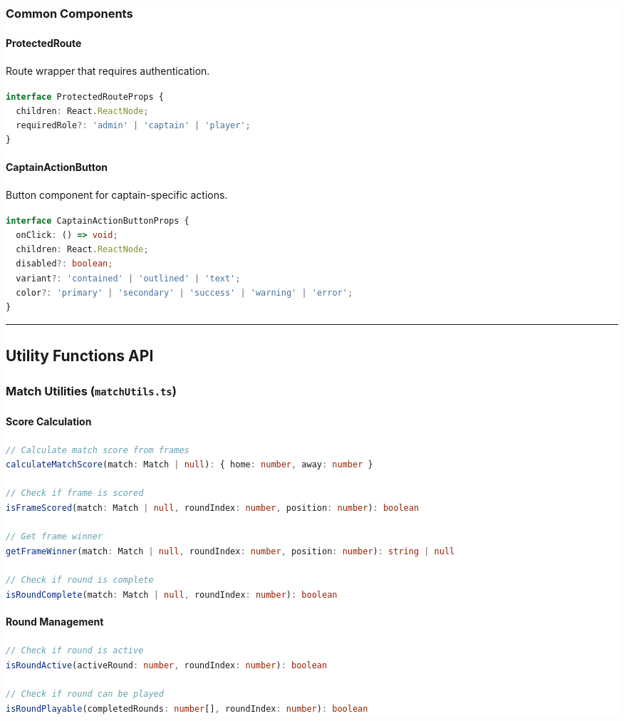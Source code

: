 ### Common Components

#### ProtectedRoute

Route wrapper that requires authentication.

```typescript
interface ProtectedRouteProps {
  children: React.ReactNode;
  requiredRole?: 'admin' | 'captain' | 'player';
}
```

#### CaptainActionButton

Button component for captain-specific actions.

```typescript
interface CaptainActionButtonProps {
  onClick: () => void;
  children: React.ReactNode;
  disabled?: boolean;
  variant?: 'contained' | 'outlined' | 'text';
  color?: 'primary' | 'secondary' | 'success' | 'warning' | 'error';
}
```

---

## Utility Functions API

### Match Utilities (`matchUtils.ts`)

#### Score Calculation

```typescript
// Calculate match score from frames
calculateMatchScore(match: Match | null): { home: number, away: number }

// Check if frame is scored
isFrameScored(match: Match | null, roundIndex: number, position: number): boolean

// Get frame winner
getFrameWinner(match: Match | null, roundIndex: number, position: number): string | null

// Check if round is complete
isRoundComplete(match: Match | null, roundIndex: number): boolean
```

#### Round Management

```typescript
// Check if round is active
isRoundActive(activeRound: number, roundIndex: number): boolean

// Check if round can be played
isRoundPlayable(completedRounds: number[], roundIndex: number): boolean
```
